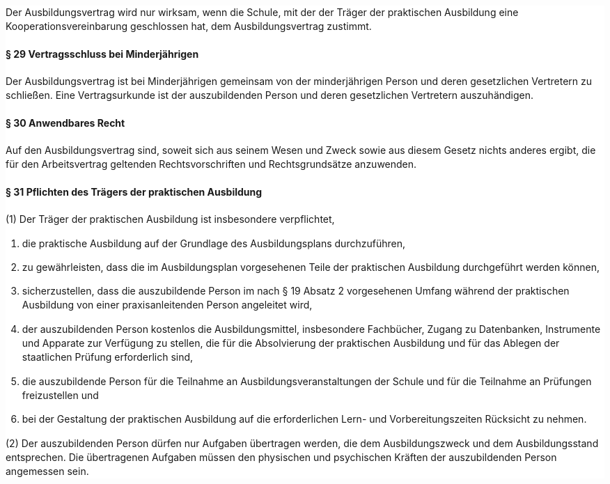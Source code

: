 Der Ausbildungsvertrag wird nur wirksam, wenn die Schule, mit der der
Träger der praktischen Ausbildung eine Kooperationsvereinbarung
geschlossen hat, dem Ausbildungsvertrag zustimmt.


#### § 29 Vertragsschluss bei Minderjährigen

Der Ausbildungsvertrag ist bei Minderjährigen gemeinsam von der
minderjährigen Person und deren gesetzlichen Vertretern zu schließen.
Eine Vertragsurkunde ist der auszubildenden Person und deren
gesetzlichen Vertretern auszuhändigen.


#### § 30 Anwendbares Recht

Auf den Ausbildungsvertrag sind, soweit sich aus seinem Wesen und
Zweck sowie aus diesem Gesetz nichts anderes ergibt, die für den
Arbeitsvertrag geltenden Rechtsvorschriften und Rechtsgrundsätze
anzuwenden.


#### § 31 Pflichten des Trägers der praktischen Ausbildung

(1) Der Träger der praktischen Ausbildung ist insbesondere
verpflichtet,

1.  die praktische Ausbildung auf der Grundlage des Ausbildungsplans
    durchzuführen,


2.  zu gewährleisten, dass die im Ausbildungsplan vorgesehenen Teile der
    praktischen Ausbildung durchgeführt werden können,


3.  sicherzustellen, dass die auszubildende Person im nach § 19 Absatz 2
    vorgesehenen Umfang während der praktischen Ausbildung von einer
    praxisanleitenden Person angeleitet wird,


4.  der auszubildenden Person kostenlos die Ausbildungsmittel,
    insbesondere Fachbücher, Zugang zu Datenbanken, Instrumente und
    Apparate zur Verfügung zu stellen, die für die Absolvierung der
    praktischen Ausbildung und für das Ablegen der staatlichen Prüfung
    erforderlich sind,


5.  die auszubildende Person für die Teilnahme an
    Ausbildungsveranstaltungen der Schule und für die Teilnahme an
    Prüfungen freizustellen und


6.  bei der Gestaltung der praktischen Ausbildung auf die erforderlichen
    Lern- und Vorbereitungszeiten Rücksicht zu nehmen.




(2) Der auszubildenden Person dürfen nur Aufgaben übertragen werden,
die dem Ausbildungszweck und dem Ausbildungsstand entsprechen. Die
übertragenen Aufgaben müssen den physischen und psychischen Kräften
der auszubildenden Person angemessen sein.
